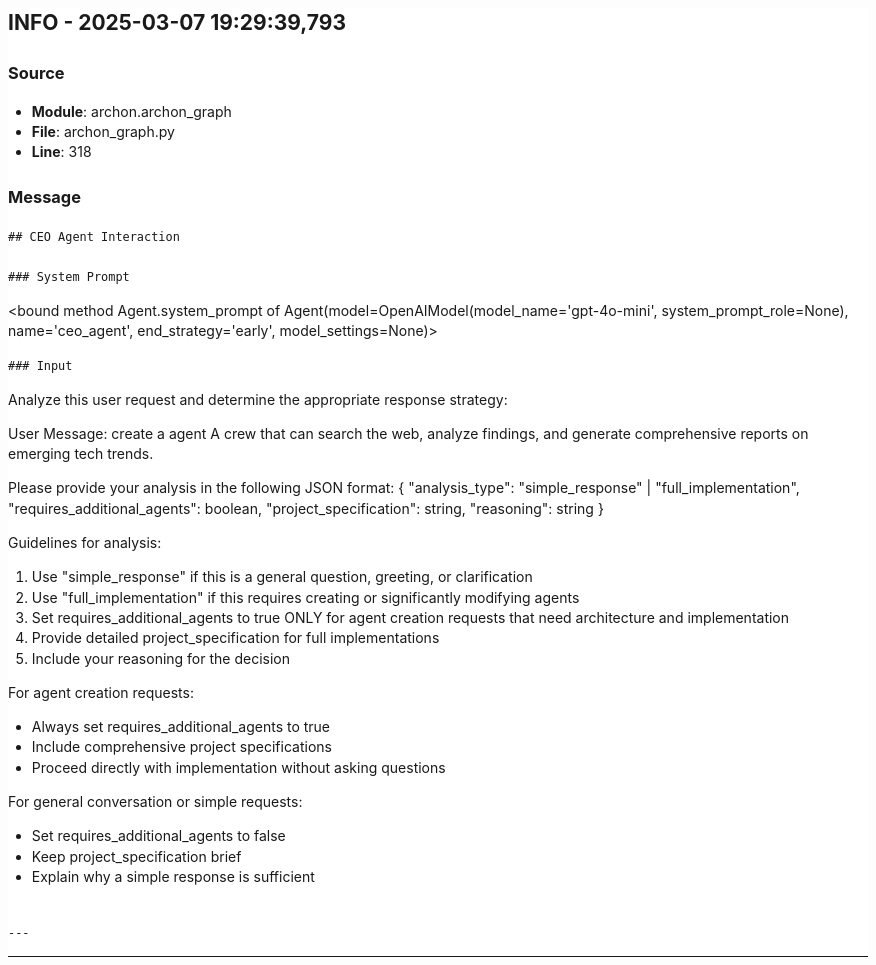 
## INFO - 2025-03-07 19:29:39,793
### Source
- **Module**: archon.archon_graph
- **File**: archon_graph.py
- **Line**: 318

### Message
```
## CEO Agent Interaction

### System Prompt
```
<bound method Agent.system_prompt of Agent(model=OpenAIModel(model_name='gpt-4o-mini', system_prompt_role=None), name='ceo_agent', end_strategy='early', model_settings=None)>
```
### Input
```
Analyze this user request and determine the appropriate response strategy:

User Message: create a agent A crew that can search the web, analyze findings, and generate comprehensive reports on emerging tech trends.

Please provide your analysis in the following JSON format:
{
    "analysis_type": "simple_response" | "full_implementation",
    "requires_additional_agents": boolean,
    "project_specification": string,
    "reasoning": string
}

Guidelines for analysis:
1. Use "simple_response" if this is a general question, greeting, or clarification
2. Use "full_implementation" if this requires creating or significantly modifying agents
3. Set requires_additional_agents to true ONLY for agent creation requests that need architecture and implementation
4. Provide detailed project_specification for full implementations
5. Include your reasoning for the decision

For agent creation requests:
- Always set requires_additional_agents to true
- Include comprehensive project specifications
- Proceed directly with implementation without asking questions

For general conversation or simple requests:
- Set requires_additional_agents to false
- Keep project_specification brief
- Explain why a simple response is sufficient
```

---

```

---
